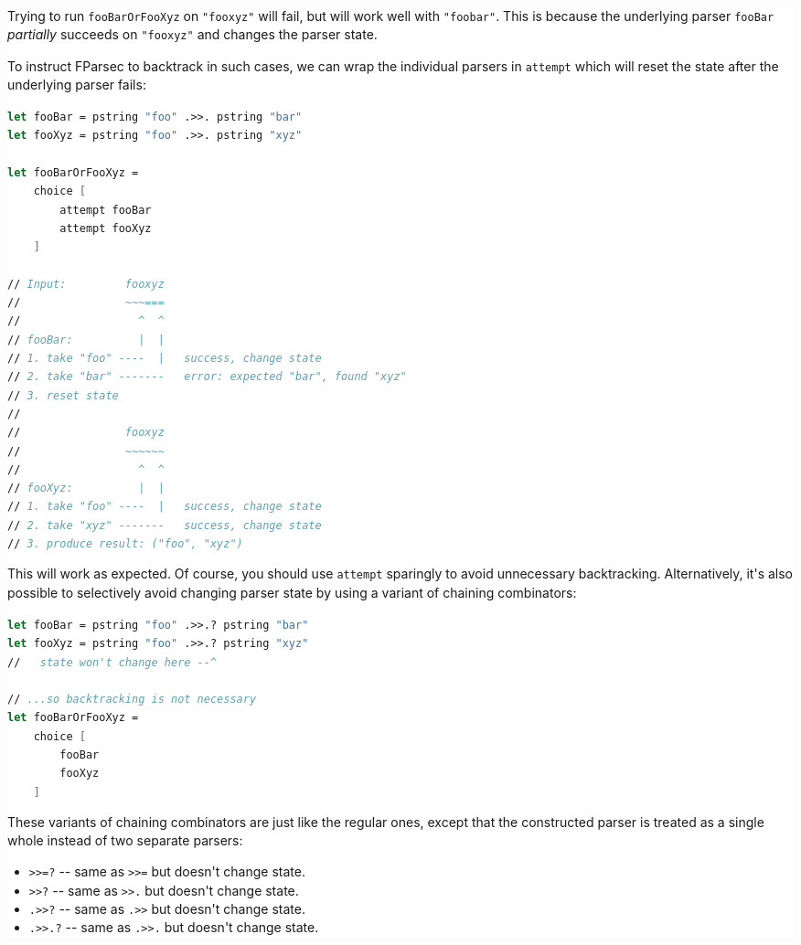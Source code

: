 Trying to run `fooBarOrFooXyz` on `"fooxyz"` will fail, but will work well with `"foobar"`. This is because the underlying parser `fooBar` _partially_ succeeds on `"fooxyz"` and changes the parser state.

To instruct FParsec to backtrack in such cases, we can wrap the individual parsers in `attempt` which will reset the state after the underlying parser fails:

```fsharp
let fooBar = pstring "foo" .>>. pstring "bar"
let fooXyz = pstring "foo" .>>. pstring "xyz"

let fooBarOrFooXyz =
    choice [
        attempt fooBar
        attempt fooXyz
    ]

// Input:         fooxyz
//                ~~~===
//                  ^  ^
// fooBar:          |  |
// 1. take "foo" ----  |   success, change state
// 2. take "bar" -------   error: expected "bar", found "xyz"
// 3. reset state
//
//                fooxyz
//                ~~~~~~
//                  ^  ^
// fooXyz:          |  |
// 1. take "foo" ----  |   success, change state
// 2. take "xyz" -------   success, change state
// 3. produce result: ("foo", "xyz")
```

This will work as expected. Of course, you should use `attempt` sparingly to avoid unnecessary backtracking. Alternatively, it's also possible to selectively avoid changing parser state by using a variant of chaining combinators:

```fsharp
let fooBar = pstring "foo" .>>.? pstring "bar"
let fooXyz = pstring "foo" .>>.? pstring "xyz"
//   state won't change here --^

// ...so backtracking is not necessary
let fooBarOrFooXyz =
    choice [
        fooBar
        fooXyz
    ]
```

These variants of chaining combinators are just like the regular ones, except that the constructed parser is treated as a single whole instead of two separate parsers:

- `>>=?` -- same as `>>=` but doesn't change state.
- `>>?` -- same as `>>.` but doesn't change state.
- `.>>?` -- same as `.>>` but doesn't change state.
- `.>>.?` -- same as `.>>.` but doesn't change state.
